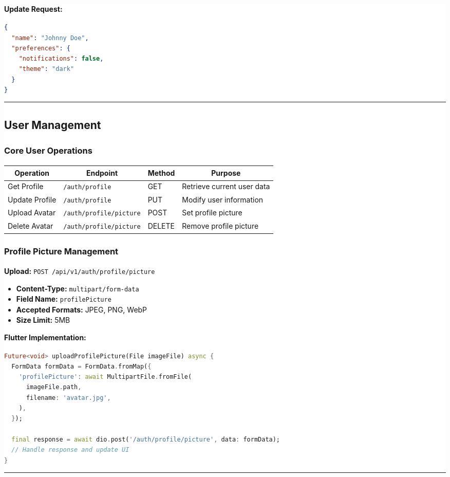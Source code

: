 **Update Request:**

```json
{
  "name": "Johnny Doe",
  "preferences": {
    "notifications": false,
    "theme": "dark"
  }
}
```

---

## User Management

### Core User Operations

| Operation | Endpoint | Method | Purpose |
|-----------|----------|--------|---------|
| Get Profile | `/auth/profile` | GET | Retrieve current user data |
| Update Profile | `/auth/profile` | PUT | Modify user information |
| Upload Avatar | `/auth/profile/picture` | POST | Set profile picture |
| Delete Avatar | `/auth/profile/picture` | DELETE | Remove profile picture |

### Profile Picture Management

**Upload:** `POST /api/v1/auth/profile/picture`

- **Content-Type:** `multipart/form-data`
- **Field Name:** `profilePicture`
- **Accepted Formats:** JPEG, PNG, WebP
- **Size Limit:** 5MB

**Flutter Implementation:**

```dart
Future<void> uploadProfilePicture(File imageFile) async {
  FormData formData = FormData.fromMap({
    'profilePicture': await MultipartFile.fromFile(
      imageFile.path,
      filename: 'avatar.jpg',
    ),
  });
  
  final response = await dio.post('/auth/profile/picture', data: formData);
  // Handle response and update UI
}
```

---

